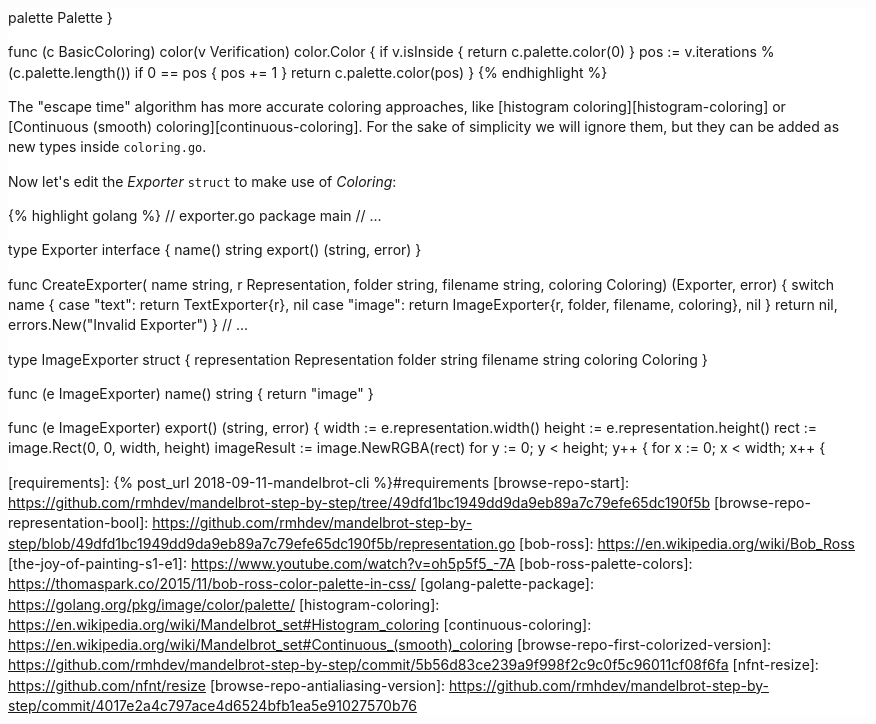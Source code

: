   palette Palette
}

func (c BasicColoring) color(v Verification) color.Color {
  if v.isInside {
    return c.palette.color(0)
  }
  pos := v.iterations % (c.palette.length())
  if 0 == pos {
    pos += 1
  }
  return c.palette.color(pos)
}
{% endhighlight %}


The "escape time" algorithm has more accurate coloring approaches, like [histogram coloring][histogram-coloring] or 
[Continuous (smooth) coloring][continuous-coloring]. For the sake of simplicity we will ignore them, 
but they can be added as new types inside `coloring.go`.

Now let's edit the *Exporter* `struct` to make use of *Coloring*:

{% highlight golang %}
// exporter.go
package main
// ...

type Exporter interface {
  name() string
  export() (string, error)
}

func CreateExporter(
  name string,
  r Representation,
  folder string,
  filename string,
  coloring Coloring) (Exporter, error) {
  switch name {
  case "text":
    return TextExporter{r}, nil
  case "image":
    return ImageExporter{r, folder, filename, coloring}, nil
  }
  return nil, errors.New("Invalid Exporter")
}
// ...

type ImageExporter struct {
  representation Representation
  folder         string
  filename       string
  coloring       Coloring
}

func (e ImageExporter) name() string {
  return "image"
}

func (e ImageExporter) export() (string, error) {
  width := e.representation.width()
  height := e.representation.height()
  rect := image.Rect(0, 0, width, height)
  imageResult := image.NewRGBA(rect)
  for y := 0; y < height; y++ {
    for x := 0; x < width; x++ {

[requirements]: {% post_url 2018-09-11-mandelbrot-cli %}#requirements
[browse-repo-start]: https://github.com/rmhdev/mandelbrot-step-by-step/tree/49dfd1bc1949dd9da9eb89a7c79efe65dc190f5b
[browse-repo-representation-bool]: https://github.com/rmhdev/mandelbrot-step-by-step/blob/49dfd1bc1949dd9da9eb89a7c79efe65dc190f5b/representation.go
[bob-ross]: https://en.wikipedia.org/wiki/Bob_Ross
[the-joy-of-painting-s1-e1]: https://www.youtube.com/watch?v=oh5p5f5_-7A
[bob-ross-palette-colors]: https://thomaspark.co/2015/11/bob-ross-color-palette-in-css/
[golang-palette-package]: https://golang.org/pkg/image/color/palette/
[histogram-coloring]: https://en.wikipedia.org/wiki/Mandelbrot_set#Histogram_coloring
[continuous-coloring]: https://en.wikipedia.org/wiki/Mandelbrot_set#Continuous_(smooth)_coloring
[browse-repo-first-colorized-version]: https://github.com/rmhdev/mandelbrot-step-by-step/commit/5b56d83ce239a9f998f2c9c0f5c96011cf08f6fa
[nfnt-resize]: https://github.com/nfnt/resize
[browse-repo-antialiasing-version]: https://github.com/rmhdev/mandelbrot-step-by-step/commit/4017e2a4c797ace4d6524bfb1ea5e91027570b76
